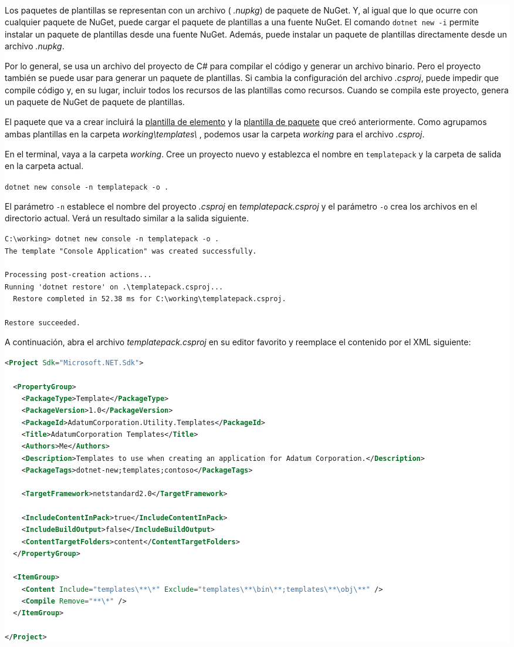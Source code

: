 Los paquetes de plantillas se representan con un archivo ( _.nupkg_) de paquete de NuGet. Y, al igual que lo que ocurre con cualquier paquete de NuGet, puede cargar el paquete de plantillas a una fuente NuGet. El comando `dotnet new -i` permite instalar un paquete de plantillas desde una fuente NuGet. Además, puede instalar un paquete de plantillas directamente desde un archivo _.nupkg_.

Por lo general, se usa un archivo del proyecto de C# para compilar el código y generar un archivo binario. Pero el proyecto también se puede usar para generar un paquete de plantillas. Si cambia la configuración del archivo _.csproj_, puede impedir que compile código y, en su lugar, incluir todos los recursos de las plantillas como recursos. Cuando se compila este proyecto, genera un paquete de NuGet de paquete de plantillas.

El paquete que va a crear incluirá la [plantilla de elemento](cli-templates-create-item-template.md) y la [plantilla de paquete](cli-templates-create-project-template.md) que creó anteriormente. Como agrupamos ambas plantillas en la carpeta _working\templates\\_ , podemos usar la carpeta _working_ para el archivo _.csproj_.

En el terminal, vaya a la carpeta _working_. Cree un proyecto nuevo y establezca el nombre en `templatepack` y la carpeta de salida en la carpeta actual.

```dotnetcli
dotnet new console -n templatepack -o .
```

El parámetro `-n` establece el nombre del proyecto _.csproj_ en _templatepack.csproj_ y el parámetro `-o` crea los archivos en el directorio actual. Verá un resultado similar a la salida siguiente.

```console
C:\working> dotnet new console -n templatepack -o .
The template "Console Application" was created successfully.

Processing post-creation actions...
Running 'dotnet restore' on .\templatepack.csproj...
  Restore completed in 52.38 ms for C:\working\templatepack.csproj.

Restore succeeded.
```

A continuación, abra el archivo _templatepack.csproj_ en su editor favorito y reemplace el contenido por el XML siguiente:

```xml
<Project Sdk="Microsoft.NET.Sdk">

  <PropertyGroup>
    <PackageType>Template</PackageType>
    <PackageVersion>1.0</PackageVersion>
    <PackageId>AdatumCorporation.Utility.Templates</PackageId>
    <Title>AdatumCorporation Templates</Title>
    <Authors>Me</Authors>
    <Description>Templates to use when creating an application for Adatum Corporation.</Description>
    <PackageTags>dotnet-new;templates;contoso</PackageTags>

    <TargetFramework>netstandard2.0</TargetFramework>

    <IncludeContentInPack>true</IncludeContentInPack>
    <IncludeBuildOutput>false</IncludeBuildOutput>
    <ContentTargetFolders>content</ContentTargetFolders>
  </PropertyGroup>

  <ItemGroup>
    <Content Include="templates\**\*" Exclude="templates\**\bin\**;templates\**\obj\**" />
    <Compile Remove="**\*" />
  </ItemGroup>

</Project>
```
